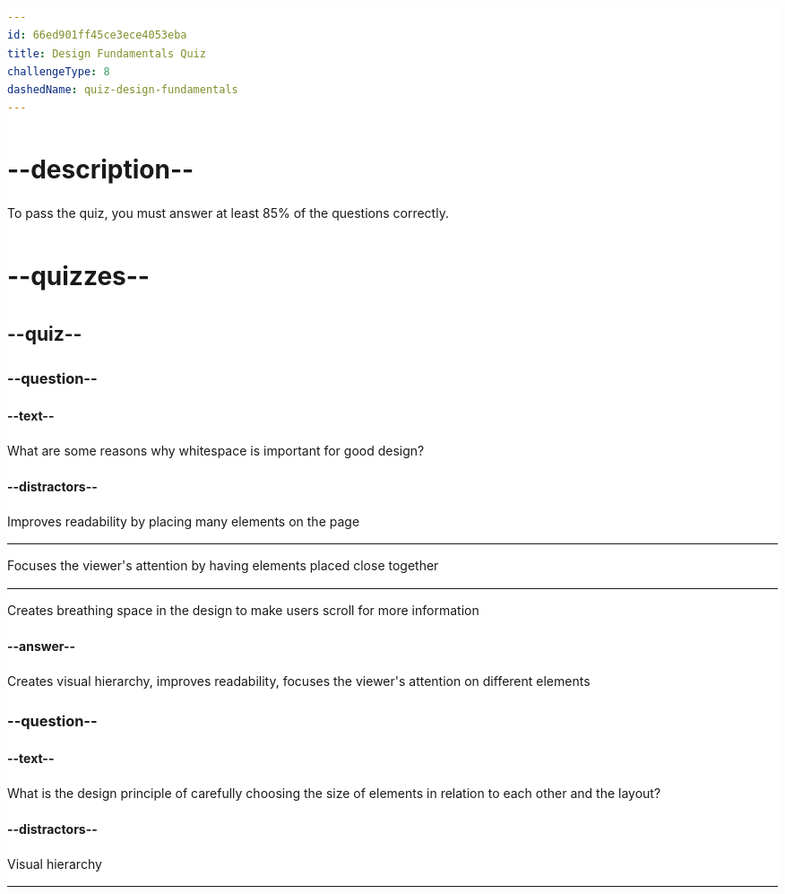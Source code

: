 ```yaml
---
id: 66ed901ff45ce3ece4053eba
title: Design Fundamentals Quiz
challengeType: 8
dashedName: quiz-design-fundamentals
---
```


# --description--

To pass the quiz, you must answer at least 85% of the questions correctly.

# --quizzes--

## --quiz--

### --question--

#### --text--

What are some reasons why whitespace is important for good design?

#### --distractors--

Improves readability by placing many elements on the page

---

Focuses the viewer's attention by having elements placed close together

---

Creates breathing space in the design to make users scroll for more information

#### --answer--

Creates visual hierarchy, improves readability, focuses the viewer's attention on different elements

### --question--

#### --text--

What is the design principle of carefully choosing the size of elements in relation to each other and the layout?

#### --distractors--

Visual hierarchy

---
